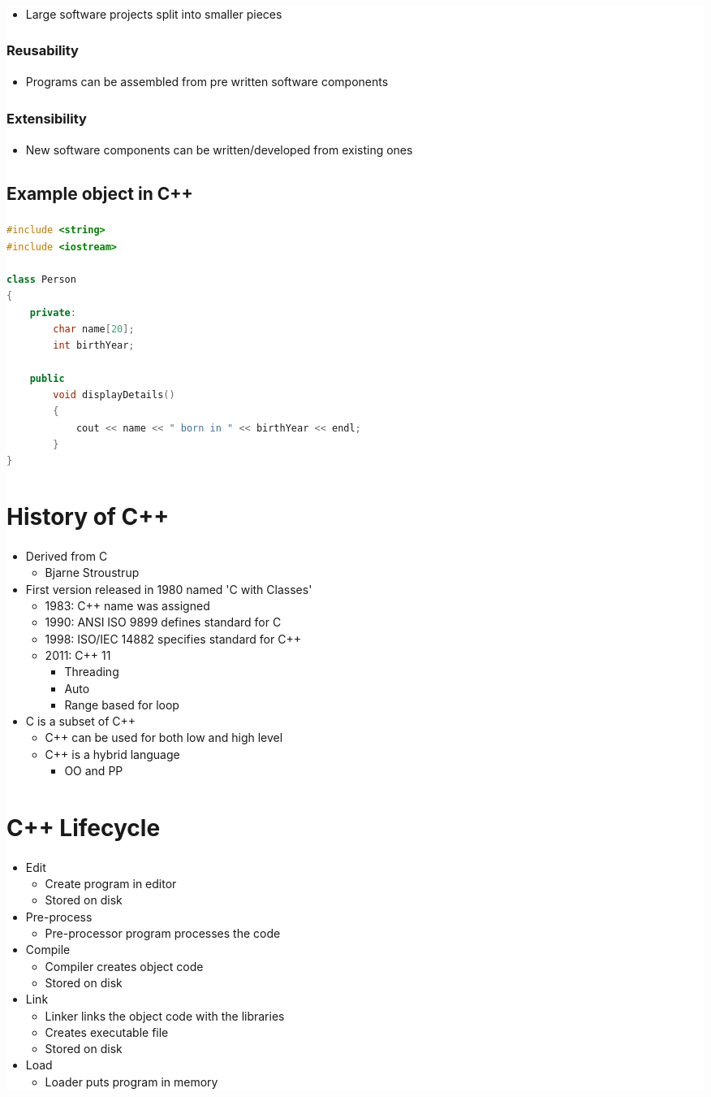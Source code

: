 - Large software projects split into smaller pieces

### Reusability

- Programs can be assembled from pre written software components

### Extensibility

- New software components can be written/developed from existing ones

## Example object in C++

``` cpp
#include <string>
#include <iostream>

class Person
{
    private:
        char name[20];
        int birthYear;
    
    public
        void displayDetails()
        {
            cout << name << " born in " << birthYear << endl;
        }
}
```

# History of C++

- Derived from C
    - Bjarne Stroustrup
- First version released in 1980 named 'C with Classes'
    - 1983: C++ name was assigned
    - 1990: ANSI ISO 9899 defines standard for C
    - 1998: ISO/IEC 14882 specifies standard for C++
    - 2011: C++ 11
        - Threading
        - Auto
        - Range based for loop
- C is a subset of C++
    - C++ can be used for both low and high level
    - C++ is a hybrid language
        - OO and PP

# C++ Lifecycle

- Edit
    - Create program in editor
    - Stored on disk
- Pre-process
    - Pre-processor program processes the code
- Compile
    - Compiler creates object code
    - Stored on disk
- Link
    - Linker links the object code with the libraries
    - Creates executable file
    - Stored on disk
- Load
    - Loader puts program in memory